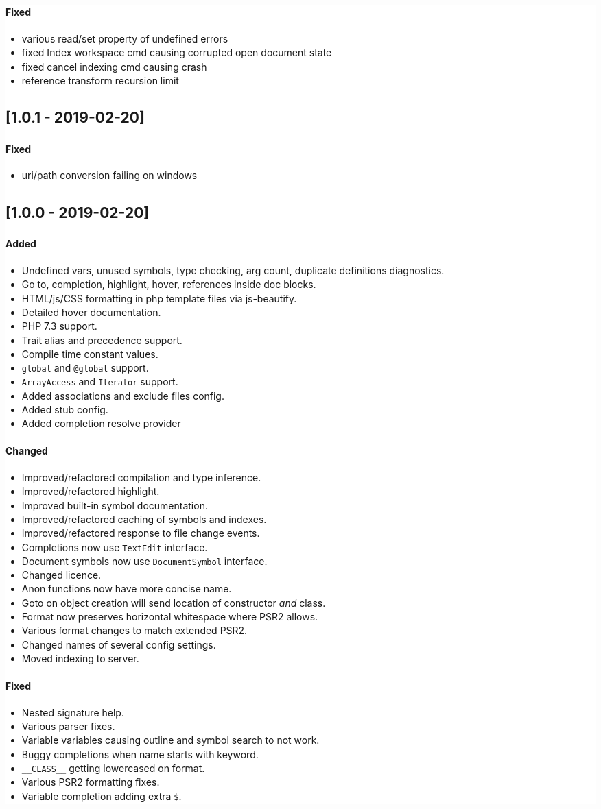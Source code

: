 #### Fixed
* various read/set property of undefined errors
* fixed Index workspace cmd causing corrupted open document state
* fixed cancel indexing cmd causing crash
* reference transform recursion limit

## [1.0.1 - 2019-02-20]
#### Fixed
* uri/path conversion failing on windows

## [1.0.0 - 2019-02-20]
#### Added
* Undefined vars, unused symbols, type checking, arg count, duplicate definitions diagnostics.
* Go to, completion, highlight, hover, references inside doc blocks.
* HTML/js/CSS formatting in php template files via js-beautify.
* Detailed hover documentation.
* PHP 7.3 support.
* Trait alias and precedence support.
* Compile time constant values.
* `global` and `@global` support.
* `ArrayAccess` and `Iterator` support.
* Added associations and exclude files config.
* Added stub config.
* Added completion resolve provider

#### Changed
* Improved/refactored compilation and type inference.
* Improved/refactored highlight.
* Improved built-in symbol documentation.
* Improved/refactored caching of symbols and indexes.
* Improved/refactored response to file change events.
* Completions now use `TextEdit` interface.
* Document symbols now use `DocumentSymbol` interface.
* Changed licence.
* Anon functions now have more concise name.
* Goto on object creation will send location of constructor _and_ class.
* Format now preserves horizontal whitespace where PSR2 allows.
* Various format changes to match extended PSR2.
* Changed names of several config settings.
* Moved indexing to server.

#### Fixed
* Nested signature help.
* Various parser fixes.
* Variable variables causing outline and symbol search to not work.
* Buggy completions when name starts with keyword.
* `__CLASS__` getting lowercased on format.
* Various PSR2 formatting fixes.
* Variable completion adding extra `$`.
